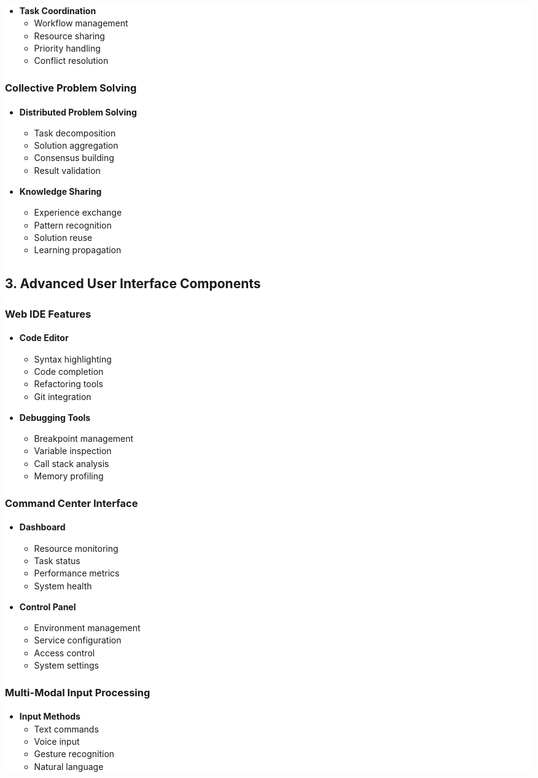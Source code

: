 - **Task Coordination**
  - Workflow management
  - Resource sharing
  - Priority handling
  - Conflict resolution

### Collective Problem Solving
- **Distributed Problem Solving**
  - Task decomposition
  - Solution aggregation
  - Consensus building
  - Result validation

- **Knowledge Sharing**
  - Experience exchange
  - Pattern recognition
  - Solution reuse
  - Learning propagation

## 3. Advanced User Interface Components

### Web IDE Features
- **Code Editor**
  - Syntax highlighting
  - Code completion
  - Refactoring tools
  - Git integration

- **Debugging Tools**
  - Breakpoint management
  - Variable inspection
  - Call stack analysis
  - Memory profiling

### Command Center Interface
- **Dashboard**
  - Resource monitoring
  - Task status
  - Performance metrics
  - System health

- **Control Panel**
  - Environment management
  - Service configuration
  - Access control
  - System settings

### Multi-Modal Input Processing
- **Input Methods**
  - Text commands
  - Voice input
  - Gesture recognition
  - Natural language
